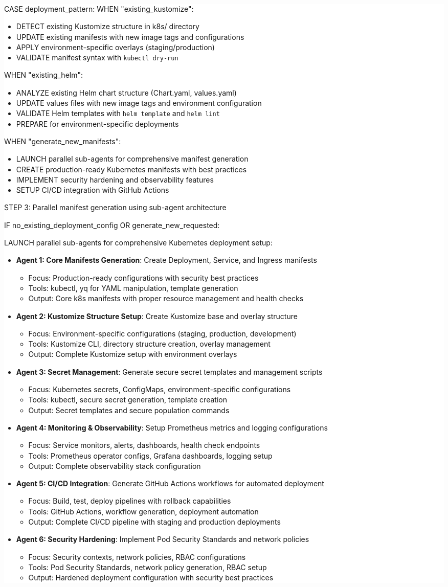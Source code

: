 CASE deployment_pattern:
WHEN "existing_kustomize":

- DETECT existing Kustomize structure in k8s/ directory
- UPDATE existing manifests with new image tags and configurations
- APPLY environment-specific overlays (staging/production)
- VALIDATE manifest syntax with `kubectl dry-run`

WHEN "existing_helm":

- ANALYZE existing Helm chart structure (Chart.yaml, values.yaml)
- UPDATE values files with new image tags and environment configuration
- VALIDATE Helm templates with `helm template` and `helm lint`
- PREPARE for environment-specific deployments

WHEN "generate_new_manifests":

- LAUNCH parallel sub-agents for comprehensive manifest generation
- CREATE production-ready Kubernetes manifests with best practices
- IMPLEMENT security hardening and observability features
- SETUP CI/CD integration with GitHub Actions

STEP 3: Parallel manifest generation using sub-agent architecture

IF no_existing_deployment_config OR generate_new_requested:

LAUNCH parallel sub-agents for comprehensive Kubernetes deployment setup:

- **Agent 1: Core Manifests Generation**: Create Deployment, Service, and Ingress manifests
  - Focus: Production-ready configurations with security best practices
  - Tools: kubectl, yq for YAML manipulation, template generation
  - Output: Core k8s manifests with proper resource management and health checks

- **Agent 2: Kustomize Structure Setup**: Create Kustomize base and overlay structure
  - Focus: Environment-specific configurations (staging, production, development)
  - Tools: Kustomize CLI, directory structure creation, overlay management
  - Output: Complete Kustomize setup with environment overlays

- **Agent 3: Secret Management**: Generate secure secret templates and management scripts
  - Focus: Kubernetes secrets, ConfigMaps, environment-specific configurations
  - Tools: kubectl, secure secret generation, template creation
  - Output: Secret templates and secure population commands

- **Agent 4: Monitoring & Observability**: Setup Prometheus metrics and logging configurations
  - Focus: Service monitors, alerts, dashboards, health check endpoints
  - Tools: Prometheus operator configs, Grafana dashboards, logging setup
  - Output: Complete observability stack configuration

- **Agent 5: CI/CD Integration**: Generate GitHub Actions workflows for automated deployment
  - Focus: Build, test, deploy pipelines with rollback capabilities
  - Tools: GitHub Actions, workflow generation, deployment automation
  - Output: Complete CI/CD pipeline with staging and production deployments

- **Agent 6: Security Hardening**: Implement Pod Security Standards and network policies
  - Focus: Security contexts, network policies, RBAC configurations
  - Tools: Pod Security Standards, network policy generation, RBAC setup
  - Output: Hardened deployment configuration with security best practices
